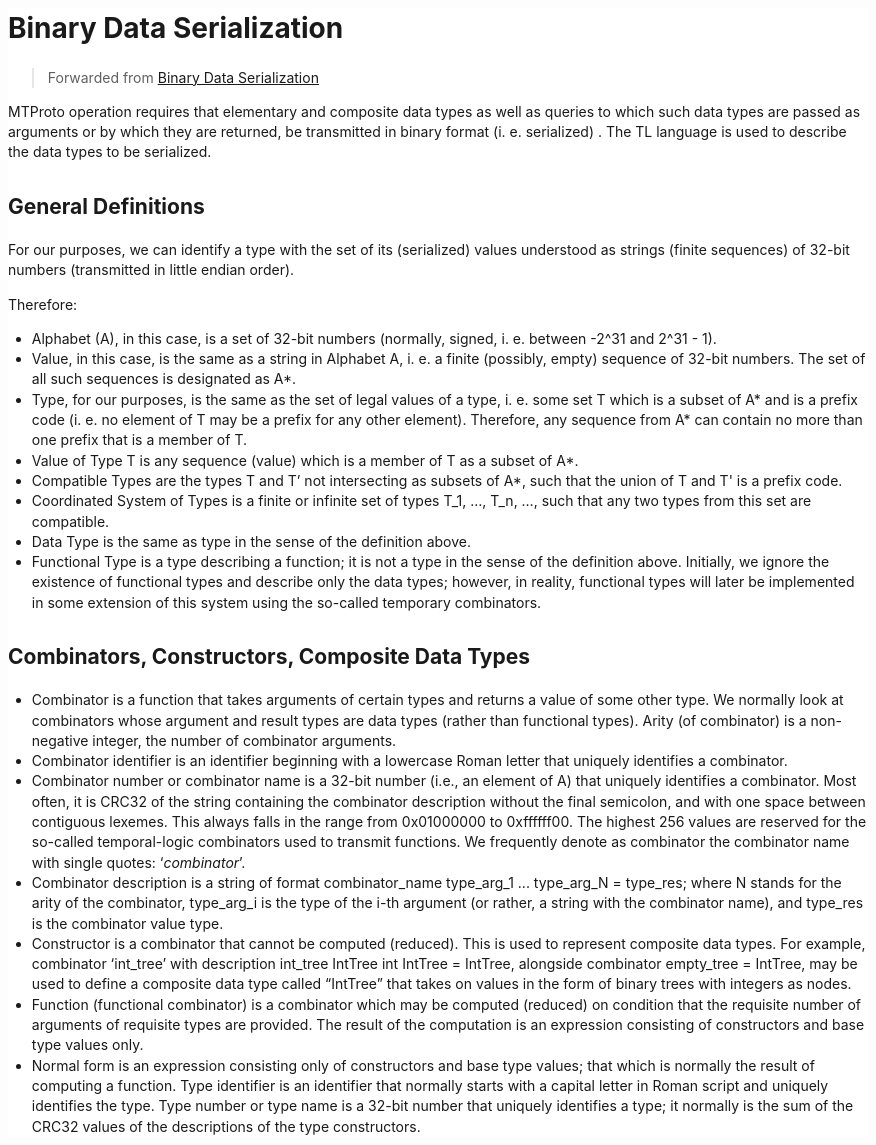 # Binary Data Serialization
> Forwarded from [Binary Data Serialization](https://core.telegram.org/mtproto/serialize)

MTProto operation requires that elementary and composite data types as well as queries to which such data types are passed as arguments or by which they are returned, be transmitted in binary format (i. e. serialized) .
The TL language is used to describe the data types to be serialized.

## General Definitions
For our purposes, we can identify a type with the set of its (serialized) values understood as strings (finite sequences) of 32-bit numbers (transmitted in little endian order).

Therefore:

- Alphabet (A), in this case, is a set of 32-bit numbers (normally, signed, i. e. between -2^31 and 2^31 - 1).
- Value, in this case, is the same as a string in Alphabet A, i. e. a finite (possibly, empty) sequence of 32-bit numbers. The set of all such sequences is designated as A*.
- Type, for our purposes, is the same as the set of legal values of a type, i. e. some set T which is a subset of A* and is a prefix code (i. e. no element of T may be a prefix for any other element). Therefore, any sequence from A* can contain no more than one prefix that is a member of T.
- Value of Type T is any sequence (value) which is a member of T as a subset of A*.
- Compatible Types are the types T and T’ not intersecting as subsets of A*, such that the union of T and T' is a prefix code.
- Coordinated System of Types is a finite or infinite set of types T_1, …, T_n, …, such that any two types from this set are compatible.
- Data Type is the same as type in the sense of the definition above.
- Functional Type is a type describing a function; it is not a type in the sense of the definition above. Initially, we ignore the existence of functional types and describe only the data types; however, in reality, functional types will later be implemented in some extension of this system using the so-called temporary combinators.

## Combinators, Constructors, Composite Data Types
- Combinator is a function that takes arguments of certain types and returns a value of some other type. We normally look at combinators whose argument and result types are data types (rather than functional types).
Arity (of combinator) is a non-negative integer, the number of combinator arguments.
- Combinator identifier is an identifier beginning with a lowercase Roman letter that uniquely identifies a combinator.
- Combinator number or combinator name is a 32-bit number (i.e., an element of A) that uniquely identifies a combinator. Most often, it is CRC32 of the string containing the combinator description without the final semicolon, and with one space between contiguous lexemes. This always falls in the range from 0x01000000 to 0xffffff00. The highest 256 values are reserved for the so-called temporal-logic combinators used to transmit functions. We frequently denote as combinator the combinator name with single quotes: ‘*combinator*’.
- Combinator description is a string of format combinator_name type_arg_1 ... type_arg_N = type_res; where N stands for the arity of the combinator, type_arg_i is the type of the i-th argument (or rather, a string with the combinator name), and type_res is the combinator value type.
- Constructor is a combinator that cannot be computed (reduced). This is used to represent composite data types. For example, combinator ‘int_tree’ with description int_tree IntTree int IntTree = IntTree, alongside combinator empty_tree = IntTree, may be used to define a composite data type called “IntTree” that takes on values in the form of binary trees with integers as nodes.
- Function (functional combinator) is a combinator which may be computed (reduced) on condition that the requisite number of arguments of requisite types are provided. The result of the computation is an expression consisting of constructors and base type values only.
- Normal form is an expression consisting only of constructors and base type values; that which is normally the result of computing a function.
Type identifier is an identifier that normally starts with a capital letter in Roman script and uniquely identifies the type.
Type number or type name is a 32-bit number that uniquely identifies a type; it normally is the sum of the CRC32 values of the descriptions of the type constructors.